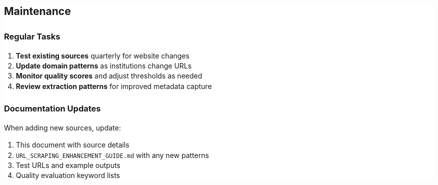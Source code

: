 ## Maintenance

### Regular Tasks
1. **Test existing sources** quarterly for website changes
2. **Update domain patterns** as institutions change URLs
3. **Monitor quality scores** and adjust thresholds as needed
4. **Review extraction patterns** for improved metadata capture

### Documentation Updates
When adding new sources, update:
1. This document with source details
2. `URL_SCRAPING_ENHANCEMENT_GUIDE.md` with any new patterns
3. Test URLs and example outputs
4. Quality evaluation keyword lists 